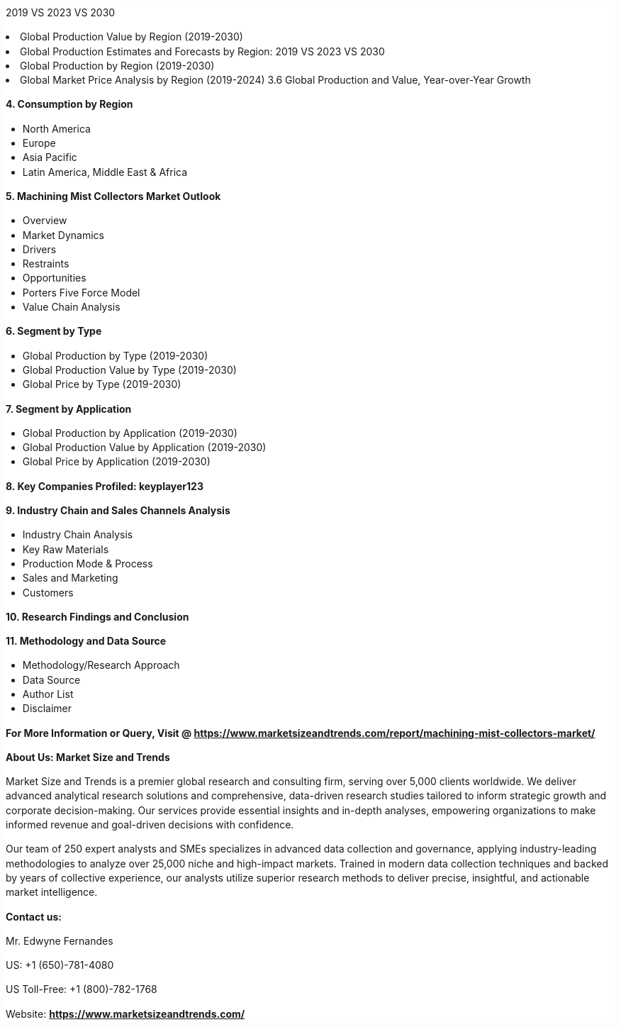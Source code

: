2019 VS 2023 VS 2030</li><li>Global Production Value by Region (2019-2030)</li><li>Global Production Estimates and Forecasts by Region: 2019 VS 2023 VS 2030</li><li>Global Production by Region (2019-2030)</li><li>Global Market Price Analysis by Region (2019-2024) 3.6 Global Production and Value, Year-over-Year Growth</li></ul><p><strong>4. Consumption by Region</strong></p><ul><li>North America</li><li>Europe</li><li>Asia Pacific</li><li>Latin America, Middle East &amp; Africa</li></ul><p><strong>5. Machining Mist Collectors Market Outlook</strong></p><ul><li>Overview</li><li>Market Dynamics</li><li>Drivers</li><li>Restraints</li><li>Opportunities</li><li>Porters Five Force Model</li><li>Value Chain Analysis&nbsp;</li></ul><p><strong>6. Segment by Type</strong></p><ul><li>Global Production by Type (2019-2030)</li><li>Global Production Value by Type (2019-2030)</li><li>Global Price by Type (2019-2030)</li></ul><p><strong>7. Segment by Application</strong></p><ul><li>Global Production by Application (2019-2030)</li><li>Global Production Value by Application (2019-2030)</li><li>Global Price by Application (2019-2030)</li></ul><p><strong>8. Key Companies Profiled: keyplayer123</strong></p><p><strong>9. Industry Chain and Sales Channels Analysis</strong></p><ul><li>Industry Chain Analysis</li><li>Key Raw Materials</li><li>Production Mode &amp; Process</li><li>Sales and Marketing</li><li>Customers</li></ul><p><strong>10. Research Findings and Conclusion</strong></p><p><strong>11. Methodology and Data Source</strong></p><ul><li>Methodology/Research Approach</li><li>Data Source</li><li>Author List</li><li>Disclaimer</li></ul></p><p><strong>For More Information or Query, Visit @ <a href="https://www.marketsizeandtrends.com/report/machining-mist-collectors-market/">https://www.marketsizeandtrends.com/report/machining-mist-collectors-market/</a></strong></p><p><strong>About Us: Market Size and Trends</strong></p><p>Market Size and Trends is a premier global research and consulting firm, serving over 5,000 clients worldwide. We deliver advanced analytical research solutions and comprehensive, data-driven research studies tailored to inform strategic growth and corporate decision-making. Our services provide essential insights and in-depth analyses, empowering organizations to make informed revenue and goal-driven decisions with confidence.</p><p>Our team of 250 expert analysts and SMEs specializes in advanced data collection and governance, applying industry-leading methodologies to analyze over 25,000 niche and high-impact markets. Trained in modern data collection techniques and backed by years of collective experience, our analysts utilize superior research methods to deliver precise, insightful, and actionable market intelligence.</p><p><strong>Contact us:</strong></p><p>Mr. Edwyne Fernandes</p><p>US: +1 (650)-781-4080</p><p>US Toll-Free: +1 (800)-782-1768</p><p>Website: <strong><a href="https://www.marketsizeandtrends.com/">https://www.marketsizeandtrends.com/</a></strong></p>
